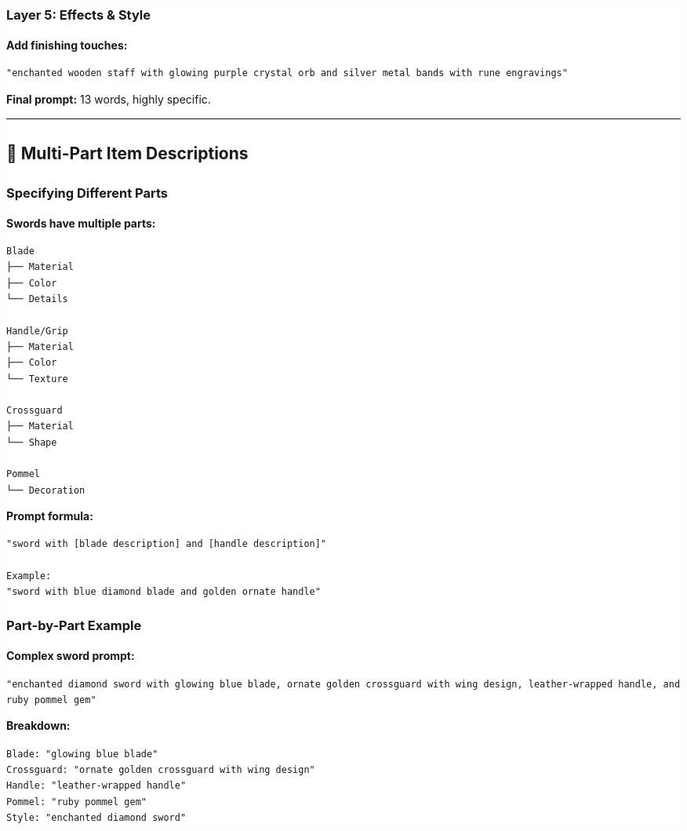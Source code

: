 ### Layer 5: Effects & Style

**Add finishing touches:**
```txt
"enchanted wooden staff with glowing purple crystal orb and silver metal bands with rune engravings"
```

**Final prompt:** 13 words, highly specific.

---

## 🎨 Multi-Part Item Descriptions

### Specifying Different Parts

**Swords have multiple parts:**

```
Blade
├── Material
├── Color
└── Details

Handle/Grip
├── Material
├── Color
└── Texture

Crossguard
├── Material
└── Shape

Pommel
└── Decoration
```

**Prompt formula:**
```txt
"sword with [blade description] and [handle description]"

Example:
"sword with blue diamond blade and golden ornate handle"
```

### Part-by-Part Example

**Complex sword prompt:**

```txt
"enchanted diamond sword with glowing blue blade, ornate golden crossguard with wing design, leather-wrapped handle, and ruby pommel gem"
```

**Breakdown:**
```
Blade: "glowing blue blade"
Crossguard: "ornate golden crossguard with wing design"
Handle: "leather-wrapped handle"
Pommel: "ruby pommel gem"
Style: "enchanted diamond sword"
```
